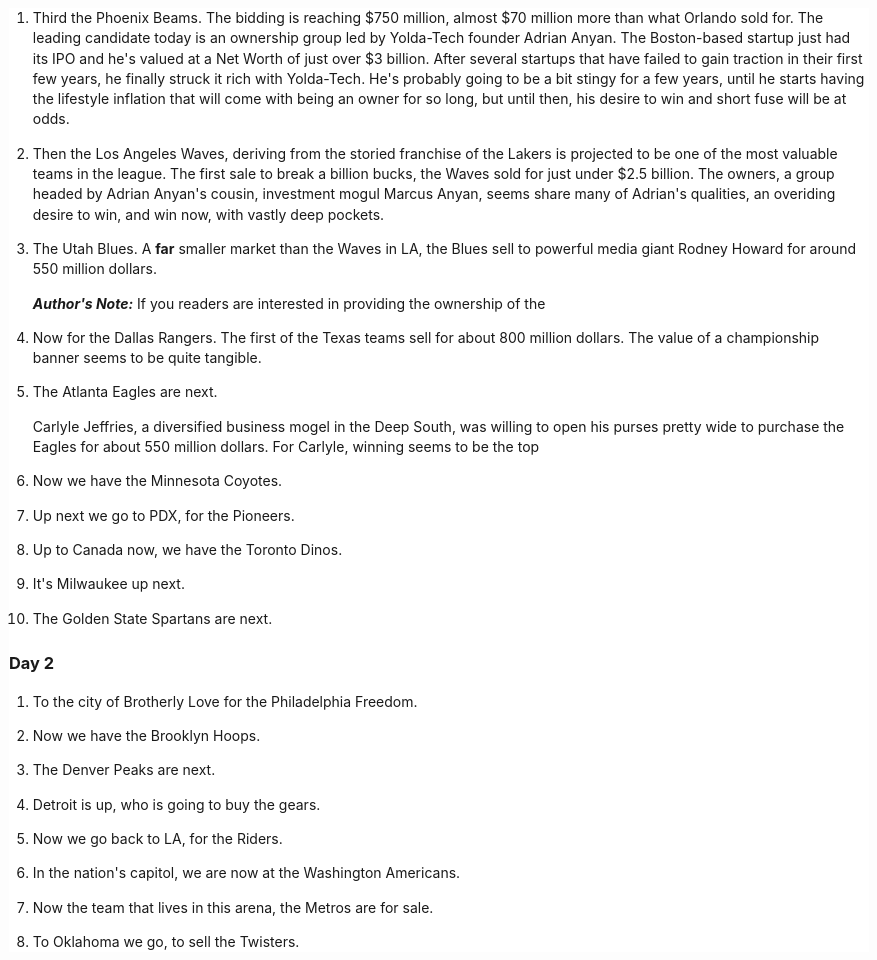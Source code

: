 1. Third the Phoenix Beams. The bidding is reaching $750 million, almost $70
million more than what Orlando sold for. The leading candidate today is an
ownership group led by Yolda-Tech founder Adrian Anyan. The Boston-based startup
just had its IPO and he's valued at a Net Worth of just over $3 billion. After
several startups that have failed to gain traction in their first few years, he
finally struck it rich with Yolda-Tech. He's probably going to be a bit stingy
for a few years, until he starts having the lifestyle inflation that will come
with being an owner for so long, but until then, his desire to win and short
fuse will be at odds.

1. Then the Los Angeles Waves, deriving from the storied franchise of the Lakers
is projected to be one of the most valuable teams in the league. The first sale
to break a billion bucks, the Waves sold for just under $2.5 billion. The
owners, a group headed by Adrian Anyan's cousin, investment mogul Marcus Anyan,
seems share many of Adrian's qualities, an overiding desire to win, and win
now, with vastly deep pockets.

1. The Utah Blues. A **far** smaller market than the Waves in LA, the Blues sell
to powerful media giant Rodney Howard for around 550 million dollars.

    ***Author's Note:*** If you readers are interested in providing the ownership
    of the

1. Now for the Dallas Rangers. The first of the Texas teams sell for about
800 million dollars. The value of a championship banner seems to be quite
tangible.

1. The Atlanta Eagles are next.

    Carlyle Jeffries, a diversified business mogel in the Deep South, was
    willing to open his purses pretty wide to purchase the Eagles for about
    550 million dollars. For Carlyle, winning seems to be the top

1. Now we have the Minnesota Coyotes.

1. Up next we go to PDX, for the Pioneers.

1. Up to Canada now, we have the Toronto Dinos.

1. It's Milwaukee up next.

1. The Golden State Spartans are next.

### Day 2
1. To the city of Brotherly Love for the Philadelphia Freedom.

1. Now we have the Brooklyn Hoops.

1. The Denver Peaks are next.

1. Detroit is up, who is going to buy the gears.

1. Now we go back to LA, for the Riders.

1. In the nation's capitol, we are now at the Washington Americans.

1. Now the team that lives in this arena, the Metros are for sale.

1. To Oklahoma we go, to sell the Twisters.
